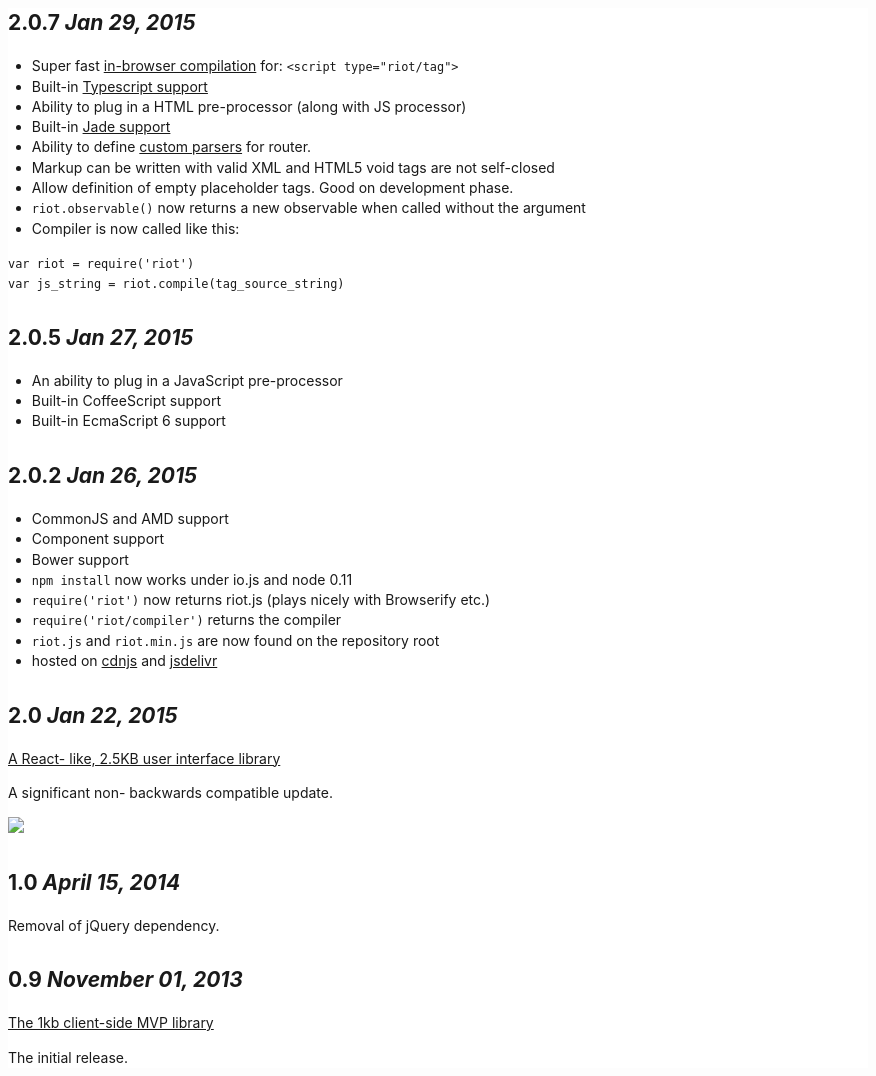 
## 2.0.7 *Jan 29, 2015*

- Super fast [in-browser compilation](/guide/compile/) for: `<script type="riot/tag">`
- Built-in [Typescript support](/guide/compiler/#typescript)
- Ability to plug in a HTML pre-processor (along with JS processor)
- Built-in [Jade support](/guide/compiler/#jade)
- Ability to define [custom parsers](/api/#route-parser) for router.
- Markup can be written with valid XML and HTML5 void tags are not self-closed
- Allow definition of empty placeholder tags. Good on development phase.
- `riot.observable()` now returns a new observable when called without the argument
- Compiler is now called like this:


```
var riot = require('riot')
var js_string = riot.compile(tag_source_string)
```


## 2.0.5 *Jan 27, 2015*

- An ability to plug in a JavaScript pre-processor
- Built-in CoffeeScript support
- Built-in EcmaScript 6 support


## 2.0.2 *Jan 26, 2015*

- CommonJS and AMD support
- Component support
- Bower support
- `npm install` now works under io.js and node 0.11
- `require('riot')` now returns riot.js (plays nicely with Browserify etc.)
- `require('riot/compiler')` returns the compiler
- `riot.js` and `riot.min.js` are now found on the repository root
- hosted on [cdnjs](https://cdnjs.com/libraries/riot) and [jsdelivr](http://www.jsdelivr.com/#!riot)


## 2.0 *Jan 22, 2015*

[A React- like, 2.5KB user interface library](https://muut.com/blog/technology/riot-2.0/)

A significant non- backwards compatible update.

![](https://muut.com/blog/technology/riot-2.0/riot1to2.png)


## 1.0 *April 15, 2014*

Removal of jQuery dependency.


## 0.9 *November 01, 2013*

[The 1kb client-side MVP library](https://muut.com/blog/technology/riotjs-the-1kb-mvp-framework.html)

The initial release.
